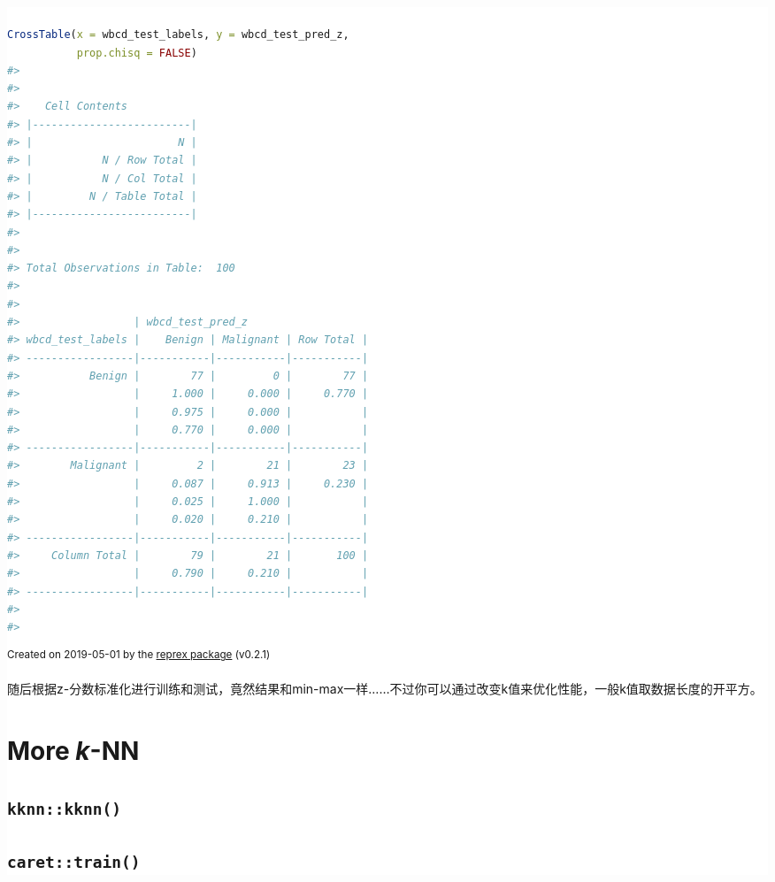 ``` r

CrossTable(x = wbcd_test_labels, y = wbcd_test_pred_z,
           prop.chisq = FALSE)
#> 
#>  
#>    Cell Contents
#> |-------------------------|
#> |                       N |
#> |           N / Row Total |
#> |           N / Col Total |
#> |         N / Table Total |
#> |-------------------------|
#> 
#>  
#> Total Observations in Table:  100 
#> 
#>  
#>                  | wbcd_test_pred_z 
#> wbcd_test_labels |    Benign | Malignant | Row Total | 
#> -----------------|-----------|-----------|-----------|
#>           Benign |        77 |         0 |        77 | 
#>                  |     1.000 |     0.000 |     0.770 | 
#>                  |     0.975 |     0.000 |           | 
#>                  |     0.770 |     0.000 |           | 
#> -----------------|-----------|-----------|-----------|
#>        Malignant |         2 |        21 |        23 | 
#>                  |     0.087 |     0.913 |     0.230 | 
#>                  |     0.025 |     1.000 |           | 
#>                  |     0.020 |     0.210 |           | 
#> -----------------|-----------|-----------|-----------|
#>     Column Total |        79 |        21 |       100 | 
#>                  |     0.790 |     0.210 |           | 
#> -----------------|-----------|-----------|-----------|
#> 
#> 
```

<sup>Created on 2019-05-01 by the [reprex package](https://reprex.tidyverse.org) (v0.2.1)</sup>

随后根据z-分数标准化进行训练和测试，竟然结果和min-max一样……不过你可以通过改变k值来优化性能，一般k值取数据长度的开平方。

# More $k$-NN

## `kknn::kknn()`

## `caret::train()`

